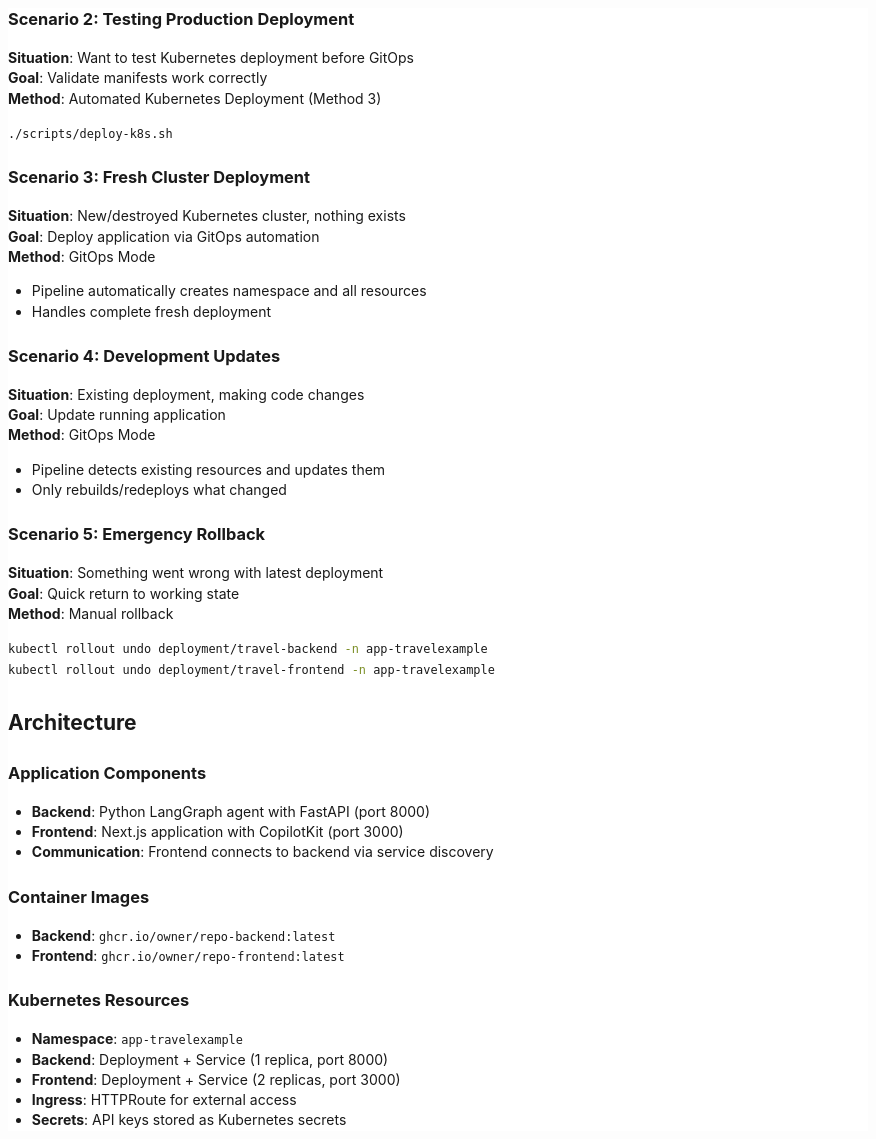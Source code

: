 ### **Scenario 2: Testing Production Deployment**  
**Situation**: Want to test Kubernetes deployment before GitOps  
**Goal**: Validate manifests work correctly  
**Method**: Automated Kubernetes Deployment (Method 3)
```bash
./scripts/deploy-k8s.sh
```

### **Scenario 3: Fresh Cluster Deployment**
**Situation**: New/destroyed Kubernetes cluster, nothing exists  
**Goal**: Deploy application via GitOps automation  
**Method**: GitOps Mode
- Pipeline automatically creates namespace and all resources
- Handles complete fresh deployment

### **Scenario 4: Development Updates**
**Situation**: Existing deployment, making code changes  
**Goal**: Update running application  
**Method**: GitOps Mode
- Pipeline detects existing resources and updates them
- Only rebuilds/redeploys what changed

### **Scenario 5: Emergency Rollback**
**Situation**: Something went wrong with latest deployment  
**Goal**: Quick return to working state  
**Method**: Manual rollback
```bash
kubectl rollout undo deployment/travel-backend -n app-travelexample
kubectl rollout undo deployment/travel-frontend -n app-travelexample
```

## Architecture

### Application Components

- **Backend**: Python LangGraph agent with FastAPI (port 8000)
- **Frontend**: Next.js application with CopilotKit (port 3000)
- **Communication**: Frontend connects to backend via service discovery

### Container Images

- **Backend**: `ghcr.io/owner/repo-backend:latest`
- **Frontend**: `ghcr.io/owner/repo-frontend:latest`

### Kubernetes Resources

- **Namespace**: `app-travelexample`
- **Backend**: Deployment + Service (1 replica, port 8000)
- **Frontend**: Deployment + Service (2 replicas, port 3000)
- **Ingress**: HTTPRoute for external access
- **Secrets**: API keys stored as Kubernetes secrets
